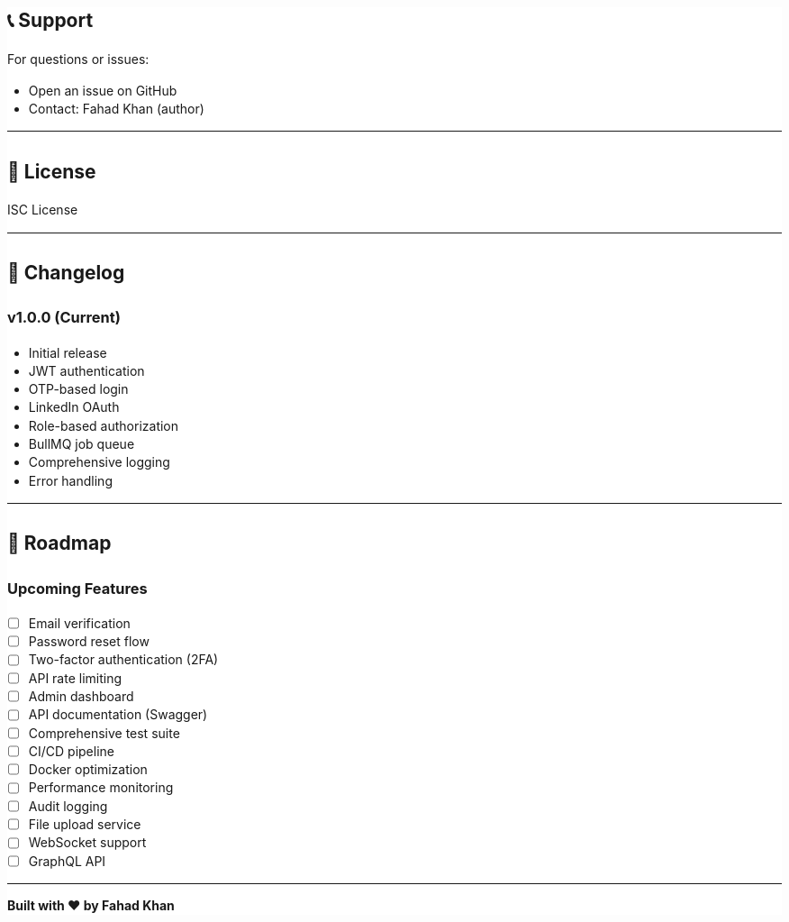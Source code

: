 
## 📞 Support

For questions or issues:
- Open an issue on GitHub
- Contact: Fahad Khan (author)

---

## 📄 License

ISC License

---

## 🔄 Changelog

### v1.0.0 (Current)
- Initial release
- JWT authentication
- OTP-based login
- LinkedIn OAuth
- Role-based authorization
- BullMQ job queue
- Comprehensive logging
- Error handling

---

## 🎯 Roadmap

### Upcoming Features
- [ ] Email verification
- [ ] Password reset flow
- [ ] Two-factor authentication (2FA)
- [ ] API rate limiting
- [ ] Admin dashboard
- [ ] API documentation (Swagger)
- [ ] Comprehensive test suite
- [ ] CI/CD pipeline
- [ ] Docker optimization
- [ ] Performance monitoring
- [ ] Audit logging
- [ ] File upload service
- [ ] WebSocket support
- [ ] GraphQL API

---

**Built with ❤️ by Fahad Khan**

